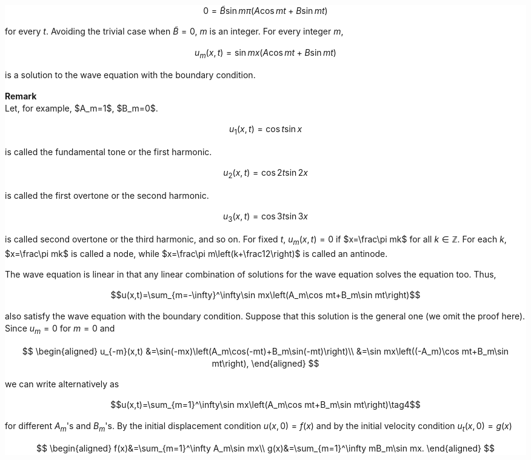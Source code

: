 $$0=\tilde B\sin m\pi\left(A\cos mt + B\sin mt\right)$$

for every $t$.
Avoiding the trivial case when $\tilde B=0$, $m$ is an integer.
For every integer $m$,

$$u_m(x,t)=\sin mx\left(A\cos mt + B\sin mt\right)$$

is a solution to the wave equation with the boundary condition.

<div class="notice--info" markdown="1">
<b>Remark </b> <br>
Let, for example, $A_m=1$, $B_m=0$.

$$u_1(x,t)=\cos t\sin x$$

is called the fundamental tone or the first harmonic.

$$u_2(x,t)=\cos2t\sin2x$$

is called the first overtone or the second harmonic.

$$u_3(x,t)=\cos3t\sin3x$$

is called second overtone or the third harmonic, and so on.
For fixed $t$, $u_m(x,t)=0$ if $x=\frac\pi mk$ for all $k\in\mathbb Z$.
For each $k$, $x=\frac\pi mk$ is called a node, while $x=\frac\pi m\left(k+\frac12\right)$ is called an antinode.
</div>

The wave equation is linear in that any linear combination of solutions for the wave equation solves the equation too.
Thus,

$$u(x,t)=\sum_{m=-\infty}^\infty\sin mx\left(A_m\cos mt+B_m\sin mt\right)$$

also satisfy the wave equation with the boundary condition.
Suppose that this solution is the general one (we omit the proof here).
Since $u_m=0$ for $m=0$ and

$$
\begin{aligned}
u_{-m}(x,t)
&=\sin(-mx)\left(A_m\cos(-mt)+B_m\sin(-mt)\right)\\
&=\sin mx\left((-A_m)\cos mt+B_m\sin mt\right),
\end{aligned}
$$

we can write alternatively as

$$u(x,t)=\sum_{m=1}^\infty\sin mx\left(A_m\cos mt+B_m\sin mt\right)\tag4$$

for different $A_m$'s and $B_m$'s.
By the initial displacement condition $u(x,0)=f(x)$ and by the initial velocity condition $u_t(x,0)=g(x)$

$$
\begin{aligned}
f(x)&=\sum_{m=1}^\infty A_m\sin mx\\
g(x)&=\sum_{m=1}^\infty mB_m\sin mx.
\end{aligned}
$$
